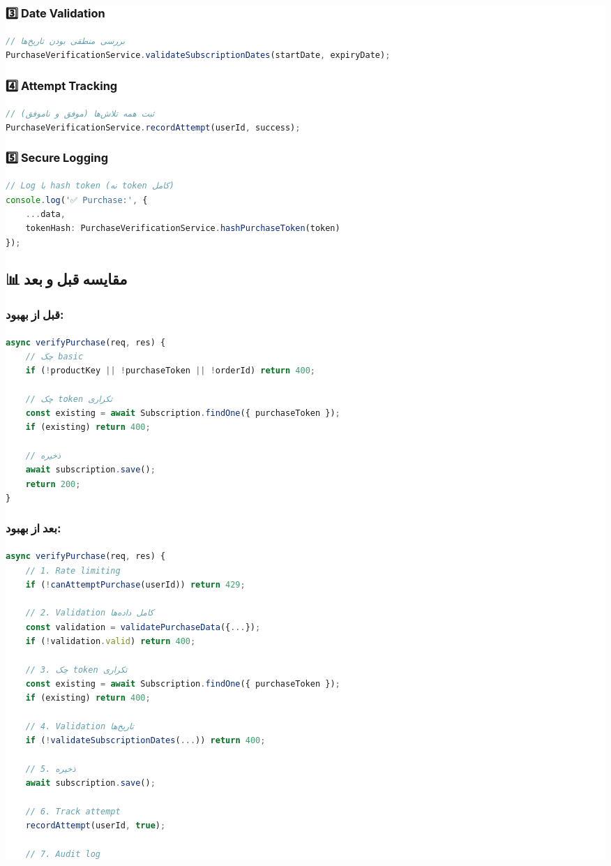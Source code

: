 ### 3️⃣ Date Validation
```typescript
// بررسی منطقی بودن تاریخ‌ها
PurchaseVerificationService.validateSubscriptionDates(startDate, expiryDate);
```

### 4️⃣ Attempt Tracking
```typescript
// ثبت همه تلاش‌ها (موفق و ناموفق)
PurchaseVerificationService.recordAttempt(userId, success);
```

### 5️⃣ Secure Logging
```typescript
// Log با hash token (نه token کامل)
console.log('✅ Purchase:', {
    ...data,
    tokenHash: PurchaseVerificationService.hashPurchaseToken(token)
});
```

## 📊 مقایسه قبل و بعد

### قبل از بهبود:
```typescript
async verifyPurchase(req, res) {
    // چک basic
    if (!productKey || !purchaseToken || !orderId) return 400;
    
    // چک token تکراری
    const existing = await Subscription.findOne({ purchaseToken });
    if (existing) return 400;
    
    // ذخیره
    await subscription.save();
    return 200;
}
```

### بعد از بهبود:
```typescript
async verifyPurchase(req, res) {
    // 1. Rate limiting
    if (!canAttemptPurchase(userId)) return 429;
    
    // 2. Validation کامل داده‌ها
    const validation = validatePurchaseData({...});
    if (!validation.valid) return 400;
    
    // 3. چک token تکراری
    const existing = await Subscription.findOne({ purchaseToken });
    if (existing) return 400;
    
    // 4. Validation تاریخ‌ها
    if (!validateSubscriptionDates(...)) return 400;
    
    // 5. ذخیره
    await subscription.save();
    
    // 6. Track attempt
    recordAttempt(userId, true);
    
    // 7. Audit log
```